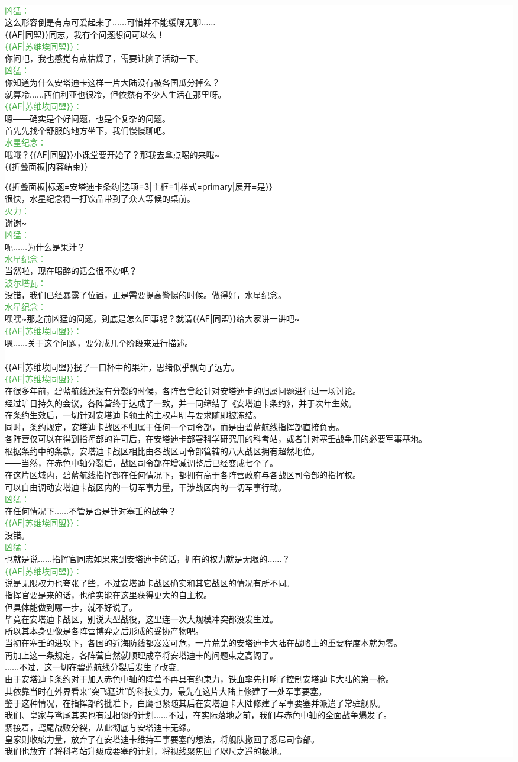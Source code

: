 <span style="color:#4eb24e;">凶猛：</span><br>
这么形容倒是有点可爱起来了……可惜并不能缓解无聊……<br>
{{AF|同盟}}同志，我有个问题想问可以么！<br>
<span style="color:#4eb24e;">{{AF|苏维埃同盟}}：</span><br>
你问吧，我也感觉有点枯燥了，需要让脑子活动一下。<br>
<span style="color:#4eb24e;">凶猛：</span><br>
你知道为什么安塔迪卡这样一片大陆没有被各国瓜分掉么？<br>
就算冷……西伯利亚也很冷，但依然有不少人生活在那里呀。<br>
<span style="color:#4eb24e;">{{AF|苏维埃同盟}}：</span><br>
嗯——确实是个好问题，也是个复杂的问题。<br>
首先先找个舒服的地方坐下，我们慢慢聊吧。<br>
<span style="color:#4eb24e;">水星纪念：</span><br>
哦哦？{{AF|同盟}}小课堂要开始了？那我去拿点喝的来哦~<br>
{{折叠面板|内容结束}}

{{折叠面板|标题=安塔迪卡条约|选项=3|主框=1|样式=primary|展开=是}}
<br>
很快，水星纪念将一打饮品带到了众人等候的桌前。<br>
<span style="color:#4eb24e;">火力：</span><br>
谢谢~<br>
<span style="color:#4eb24e;">凶猛：</span><br>
呃……为什么是果汁？<br>
<span style="color:#4eb24e;">水星纪念：</span><br>
当然啦，现在喝醉的话会很不妙吧？<br>
<span style="color:#4eb24e;">波尔塔瓦：</span><br>
没错，我们已经暴露了位置，正是需要提高警惕的时候。做得好，水星纪念。<br>
<span style="color:#4eb24e;">水星纪念：</span><br>
嘿嘿~那之前凶猛的问题，到底是怎么回事呢？就请{{AF|同盟}}给大家讲一讲吧~<br>
<span style="color:#4eb24e;">{{AF|苏维埃同盟}}：</span><br>
嗯……关于这个问题，要分成几个阶段来进行描述。<br>
<br>
{{AF|苏维埃同盟}}抿了一口杯中的果汁，思绪似乎飘向了远方。<br>
<span style="color:#4eb24e;">{{AF|苏维埃同盟}}：</span><br>
在很多年前，碧蓝航线还没有分裂的时候，各阵营曾经针对安塔迪卡的归属问题进行过一场讨论。<br>
经过旷日持久的会议，各阵营终于达成了一致，并一同缔结了《安塔迪卡条约》，并于次年生效。<br>
在条约生效后，一切针对安塔迪卡领土的主权声明与要求随即被冻结。<br>
同时，条约规定，安塔迪卡战区不归属于任何一个司令部，而是由碧蓝航线指挥部直接负责。<br>
各阵营仅可以在得到指挥部的许可后，在安塔迪卡部署科学研究用的科考站，或者针对塞壬战争用的必要军事基地。<br>
根据条约中的条款，安塔迪卡战区相比由各战区司令部管辖的八大战区拥有超然地位。<br>
——当然，在赤色中轴分裂后，战区司令部在增减调整后已经变成七个了。<br>
在这片区域内，碧蓝航线指挥部在任何情况下，都拥有高于各阵营政府与各战区司令部的指挥权。<br>
可以自由调动安塔迪卡战区内的一切军事力量，干涉战区内的一切军事行动。<br>
<span style="color:#4eb24e;">凶猛：</span><br>
在任何情况下……不管是否是针对塞壬的战争？<br>
<span style="color:#4eb24e;">{{AF|苏维埃同盟}}：</span><br>
没错。<br>
<span style="color:#4eb24e;">凶猛：</span><br>
也就是说……指挥官同志如果来到安塔迪卡的话，拥有的权力就是无限的……？<br>
<span style="color:#4eb24e;">{{AF|苏维埃同盟}}：</span><br>
说是无限权力也夸张了些，不过安塔迪卡战区确实和其它战区的情况有所不同。<br>
指挥官要是来的话，也确实能在这里获得更大的自主权。<br>
但具体能做到哪一步，就不好说了。<br>
毕竟在安塔迪卡战区，别说大型战役，这里连一次大规模冲突都没发生过。<br>
所以其本身更像是各阵营博弈之后形成的妥协产物吧。<br>
当初在塞壬的进攻下，各国的近海防线都岌岌可危，一片荒芜的安塔迪卡大陆在战略上的重要程度本就为零。<br>
再加上这一条规定，各阵营自然就顺理成章将安塔迪卡的问题束之高阁了。<br>
……不过，这一切在碧蓝航线分裂后发生了改变。<br>
由于安塔迪卡条约对于加入赤色中轴的阵营不再具有约束力，铁血率先打响了控制安塔迪卡大陆的第一枪。<br>
其依靠当时在外界看来“突飞猛进”的科技实力，最先在这片大陆上修建了一处军事要塞。<br>
鉴于这种情况，在指挥部的批准下，白鹰也紧随其后在安塔迪卡大陆修建了军事要塞并派遣了常驻舰队。<br>
我们、皇家与鸢尾其实也有过相似的计划……不过，在实际落地之前，我们与赤色中轴的全面战争爆发了。<br>
紧接着，鸢尾战败分裂，从此彻底与安塔迪卡无缘。<br>
皇家则收缩力量，放弃了在安塔迪卡维持军事要塞的想法，将舰队撤回了悉尼司令部。<br>
我们也放弃了将科考站升级成要塞的计划，将视线聚焦回了咫尺之遥的极地。<br>